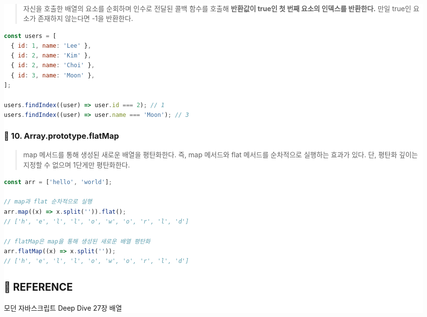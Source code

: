 > 자신을 호출한 배열의 요소를 순회하며 인수로 전달된 콜백 함수를 호출해 **반환값이 true인 첫 번째 요소의 인덱스를 반환한다.** 만일 true인 요소가 존재하지 않는다면 -1을 반환한다.

```javascript
const users = [
  { id: 1, name: 'Lee' },
  { id: 2, name: 'Kim' },
  { id: 2, name: 'Choi' },
  { id: 3, name: 'Moon' },
];

users.findIndex((user) => user.id === 2); // 1
users.findIndex((user) => user.name === 'Moon'); // 3
```

### 💬 10. Array.prototype.flatMap

> map 메서드를 통해 생성된 새로운 배열을 평탄화한다. 즉, map 메서드와 flat 메서드를 순차적으로 실행하는 효과가 있다. 단, 평탄화 깊이는 지정할 수 없으며 1단게만 평탄화한다.

```javascript
const arr = ['hello', 'world'];

// map과 flat 순차적으로 실행
arr.map((x) => x.split('')).flat();
// ['h', 'e', 'l', 'l', 'o', 'w', 'o', 'r', 'l', 'd']

// flatMap은 map을 통해 생성된 새로운 배열 평탄화
arr.flatMap((x) => x.split(''));
// ['h', 'e', 'l', 'l', 'o', 'w', 'o', 'r', 'l', 'd']
```

## 👀 REFERENCE

모던 자바스크립트 Deep Dive 27장 배열

